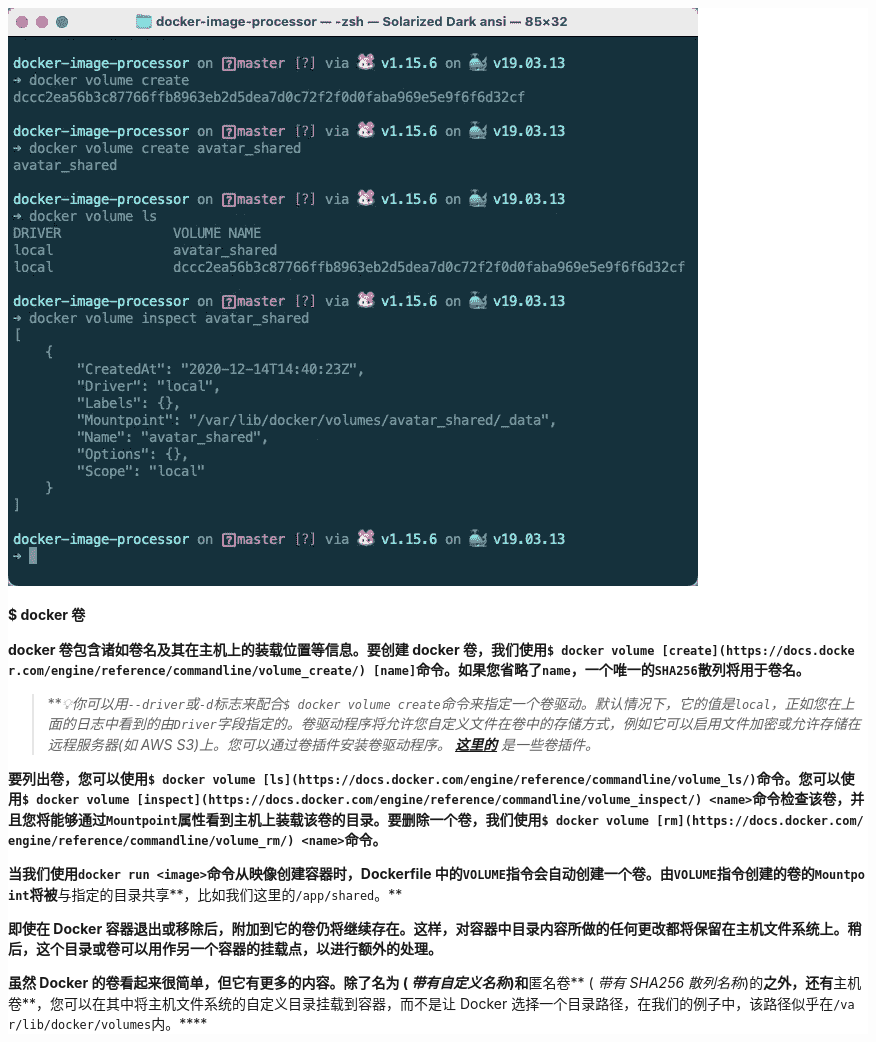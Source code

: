 **![](img/699d8e7503726cb5dfbaf9193c89ef91.png)**

**$ docker 卷**

**docker 卷包含诸如卷名及其在主机上的装载位置等信息。要创建 docker 卷，我们使用`$ docker volume [create](https://docs.docker.com/engine/reference/commandline/volume_create/) [name]`命令。如果您省略了`name`，一个唯一的`SHA256`散列将用于卷名。**

> ***💡*你可以用`--driver`或`-d`标志来配合`$ docker volume create`命令来指定一个卷驱动。默认情况下，它的值是`local`，正如您在上面的日志中看到的由`Driver`字段指定的。卷驱动程序将允许您自定义文件在卷中的存储方式，例如它可以启用文件加密或允许存储在远程服务器(如 AWS S3)上。您可以通过卷插件安装卷驱动程序。 [**这里的**](https://docs.docker.com/engine/extend/legacy_plugins/#volume-plugins) 是一些卷插件。**

**要列出卷，您可以使用`$ docker volume [ls](https://docs.docker.com/engine/reference/commandline/volume_ls/)`命令。您可以使用`$ docker volume [inspect](https://docs.docker.com/engine/reference/commandline/volume_inspect/) <name>`命令检查该卷，并且您将能够通过`Mountpoint`属性看到主机上装载该卷的目录。要删除一个卷，我们使用`$ docker volume [rm](https://docs.docker.com/engine/reference/commandline/volume_rm/) <name>`命令。**

**当我们使用`docker run <image>`命令从映像创建容器时，Dockerfile 中的`VOLUME`指令会自动创建一个卷。由`VOLUME`指令创建的卷的`Mountpoint`将被**与指定的目录共享**，比如我们这里的`/app/shared`。**

**即使在 Docker 容器退出或移除后，附加到它的卷仍将继续存在。这样，对容器中目录内容所做的任何更改都将保留在主机文件系统上。稍后，这个目录或卷可以用作另一个容器的挂载点，以进行额外的处理。**

**虽然 Docker 的卷看起来很简单，但它有更多的内容。除了名为 ( *带有自定义名称*)和**匿名卷** ( *带有 SHA256 散列名称*)的**之外，还有**主机卷**，您可以在其中将主机文件系统的自定义目录挂载到容器，而不是让 Docker 选择一个目录路径，在我们的例子中，该路径似乎在`/var/lib/docker/volumes`内。****
